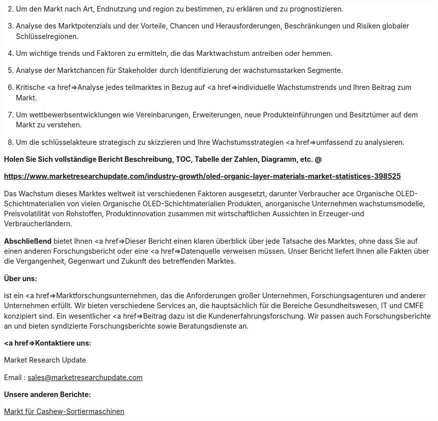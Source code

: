 2) Um den Markt nach Art, Endnutzung und region zu bestimmen, zu erklären und zu prognostizieren.

3) Analyse des Marktpotenzials und der Vorteile, Chancen und Herausforderungen, Beschränkungen und Risiken globaler Schlüsselregionen.

4) Um wichtige trends und Faktoren zu ermitteln, die das Marktwachstum antreiben oder hemmen.

5) Analyse der Marktchancen für Stakeholder durch Identifizierung der wachstumsstarken Segmente.

6) Kritische <a href=>Analyse</a> jedes teilmarktes in Bezug auf <a href=>individuelle</a> Wachstumstrends und Ihren Beitrag zum Markt.

7) Um wettbewerbsentwicklungen wie Vereinbarungen, Erweiterungen, neue Produkteinführungen und Besitztümer auf dem Markt zu verstehen.

8) Um die schlüsselakteure strategisch zu skizzieren und Ihre Wachstumsstrategien <a href=>umfassend</a> zu analysieren.



<strong>Holen Sie Sich vollständige Bericht Beschreibung, TOC, Tabelle der Zahlen, Diagramm, etc. @ </strong>

<strong><a href=https://www.marketresearchupdate.com/industry-growth/oled-organic-layer-materials-market-statistices-398525>https://www.marketresearchupdate.com/industry-growth/oled-organic-layer-materials-market-statistices-398525</a></font></strong>

Das Wachstum dieses Marktes weltweit ist verschiedenen Faktoren ausgesetzt, darunter Verbraucher ace Organische OLED-Schichtmaterialien von vielen Organische OLED-Schichtmaterialien Produkten, anorganische Unternehmen wachstumsmodelle, Preisvolatilität von Rohstoffen, Produktinnovation zusammen mit wirtschaftlichen Aussichten in Erzeuger-und Verbraucherländern.



<strong>Abschließend</strong> bietet Ihnen <a href=>Dieser</a> Bericht einen klaren überblick über jede Tatsache des Marktes, ohne dass Sie auf einen anderen Forschungsbericht oder eine <a href=>Datenquelle</a> verweisen müssen. Unser Bericht liefert Ihnen alle Fakten über die Vergangenheit, Gegenwart und Zukunft des betreffenden Marktes.



<strong>Über uns:</strong>

 ist ein <a href=>Marktfors</a>chungsunternehmen, das die Anforderungen großer Unternehmen, Forschungsagenturen und anderer Unternehmen erfüllt. Wir bieten verschiedene Services an, die hauptsächlich für die Bereiche Gesundheitswesen, IT und CMFE konzipiert sind. Ein wesentlicher <a href=>Beitrag</a> dazu ist die Kundenerfahrungsforschung. Wir passen auch Forschungsberichte an und bieten syndizierte Forschungsberichte sowie Beratungsdienste an.



<strong><a href=>Kontaktiere uns:</a></strong>

Market Research Update

Email : sales@marketresearchupdate.com



<strong>Unsere anderen Berichte:</strong>

<a href=https://www.linkedin.com/pulse/cashew-grading-machinery-market-2023-latest>Markt für Cashew-Sortiermaschinen</a>
